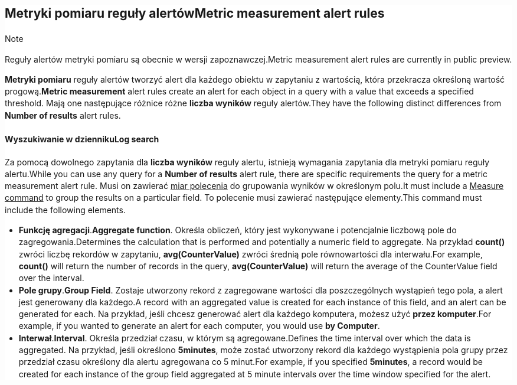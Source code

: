 
## <a name="metric-measurement-alert-rules"></a><span data-ttu-id="4b59c-173">Metryki pomiaru reguły alertów</span><span class="sxs-lookup"><span data-stu-id="4b59c-173">Metric measurement alert rules</span></span>

>[!NOTE]
> <span data-ttu-id="4b59c-174">Reguły alertów metryki pomiaru są obecnie w wersji zapoznawczej.</span><span class="sxs-lookup"><span data-stu-id="4b59c-174">Metric measurement alert rules are currently in public preview.</span></span>

<span data-ttu-id="4b59c-175">**Metryki pomiaru** reguły alertów tworzyć alert dla każdego obiektu w zapytaniu z wartością, która przekracza określoną wartość progową.</span><span class="sxs-lookup"><span data-stu-id="4b59c-175">**Metric measurement** alert rules create an alert for each object in a query with a value that exceeds a specified threshold.</span></span>  <span data-ttu-id="4b59c-176">Mają one następujące różnice różne **liczba wyników** reguły alertów.</span><span class="sxs-lookup"><span data-stu-id="4b59c-176">They have the following distinct differences from **Number of results** alert rules.</span></span>

#### <a name="log-search"></a><span data-ttu-id="4b59c-177">Wyszukiwanie w dzienniku</span><span class="sxs-lookup"><span data-stu-id="4b59c-177">Log search</span></span>
<span data-ttu-id="4b59c-178">Za pomocą dowolnego zapytania dla **liczba wyników** reguły alertu, istnieją wymagania zapytania dla metryki pomiaru reguły alertu.</span><span class="sxs-lookup"><span data-stu-id="4b59c-178">While you can use any query for a **Number of results** alert rule, there are specific requirements the query for a metric measurement alert rule.</span></span>  <span data-ttu-id="4b59c-179">Musi on zawierać [miar polecenia](log-analytics-search-reference.md#commands) do grupowania wyników w określonym polu.</span><span class="sxs-lookup"><span data-stu-id="4b59c-179">It must include a [Measure command](log-analytics-search-reference.md#commands) to group the results on a particular field.</span></span> <span data-ttu-id="4b59c-180">To polecenie musi zawierać następujące elementy.</span><span class="sxs-lookup"><span data-stu-id="4b59c-180">This command must include the following elements.</span></span>

- <span data-ttu-id="4b59c-181">**Funkcję agregacji**.</span><span class="sxs-lookup"><span data-stu-id="4b59c-181">**Aggregate function**.</span></span>  <span data-ttu-id="4b59c-182">Określa obliczeń, który jest wykonywane i potencjalnie liczbową pole do zagregowania.</span><span class="sxs-lookup"><span data-stu-id="4b59c-182">Determines the calculation that is performed and potentially a numeric field to aggregate.</span></span>  <span data-ttu-id="4b59c-183">Na przykład **count()** zwróci liczbę rekordów w zapytaniu, **avg(CounterValue)** zwróci średnią pole równowartości dla interwału.</span><span class="sxs-lookup"><span data-stu-id="4b59c-183">For example, **count()** will return the number of records in the query, **avg(CounterValue)** will return the average of the CounterValue field over the interval.</span></span>
- <span data-ttu-id="4b59c-184">**Pole grupy**.</span><span class="sxs-lookup"><span data-stu-id="4b59c-184">**Group Field**.</span></span>  <span data-ttu-id="4b59c-185">Zostaje utworzony rekord z zagregowane wartości dla poszczególnych wystąpień tego pola, a alert jest generowany dla każdego.</span><span class="sxs-lookup"><span data-stu-id="4b59c-185">A record with an aggregated value is created for each instance of this field, and an alert can be generated for each.</span></span>  <span data-ttu-id="4b59c-186">Na przykład, jeśli chcesz generować alert dla każdego komputera, możesz użyć **przez komputer**.</span><span class="sxs-lookup"><span data-stu-id="4b59c-186">For example, if you wanted to generate an alert for each computer, you would use **by Computer**.</span></span>   
- <span data-ttu-id="4b59c-187">**Interwał**.</span><span class="sxs-lookup"><span data-stu-id="4b59c-187">**Interval**.</span></span>  <span data-ttu-id="4b59c-188">Określa przedział czasu, w którym są agregowane.</span><span class="sxs-lookup"><span data-stu-id="4b59c-188">Defines the time interval over which the data is aggregated.</span></span>  <span data-ttu-id="4b59c-189">Na przykład, jeśli określono **5minutes**, może zostać utworzony rekord dla każdego wystąpienia pola grupy przez przedział czasu określony dla alertu agregowana co 5 minut.</span><span class="sxs-lookup"><span data-stu-id="4b59c-189">For example, if you specified **5minutes**, a record would be created for each instance of the group field aggregated at 5 minute intervals over the time window specified for the alert.</span></span>
